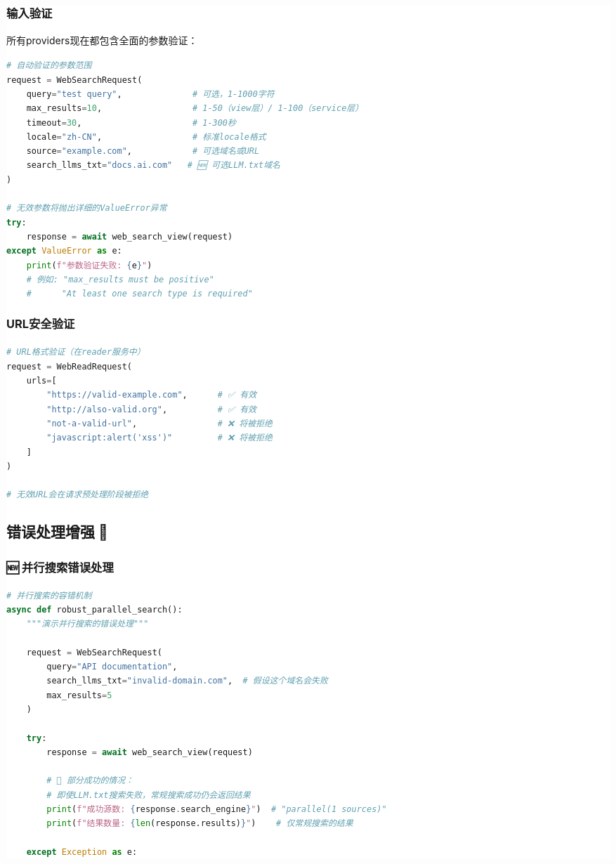 ### 输入验证

所有providers现在都包含全面的参数验证：

```python
# 自动验证的参数范围
request = WebSearchRequest(
    query="test query",              # 可选，1-1000字符
    max_results=10,                  # 1-50（view层）/ 1-100（service层）
    timeout=30,                      # 1-300秒
    locale="zh-CN",                  # 标准locale格式
    source="example.com",            # 可选域名或URL
    search_llms_txt="docs.ai.com"   # 🆕 可选LLM.txt域名
)

# 无效参数将抛出详细的ValueError异常
try:
    response = await web_search_view(request)
except ValueError as e:
    print(f"参数验证失败: {e}")
    # 例如: "max_results must be positive" 
    #      "At least one search type is required"
```

### URL安全验证

```python
# URL格式验证（在reader服务中）
request = WebReadRequest(
    urls=[
        "https://valid-example.com",      # ✅ 有效
        "http://also-valid.org",          # ✅ 有效  
        "not-a-valid-url",                # ❌ 将被拒绝
        "javascript:alert('xss')"         # ❌ 将被拒绝
    ]
)

# 无效URL会在请求预处理阶段被拒绝
```

## 错误处理增强 🔧

### 🆕 并行搜索错误处理

```python
# 并行搜索的容错机制
async def robust_parallel_search():
    """演示并行搜索的错误处理"""
    
    request = WebSearchRequest(
        query="API documentation",
        search_llms_txt="invalid-domain.com",  # 假设这个域名会失败
        max_results=5
    )
    
    try:
        response = await web_search_view(request)
        
        # 🎯 部分成功的情况：
        # 即使LLM.txt搜索失败，常规搜索成功仍会返回结果
        print(f"成功源数: {response.search_engine}")  # "parallel(1 sources)"
        print(f"结果数量: {len(response.results)}")    # 仅常规搜索的结果
        
    except Exception as e:
```